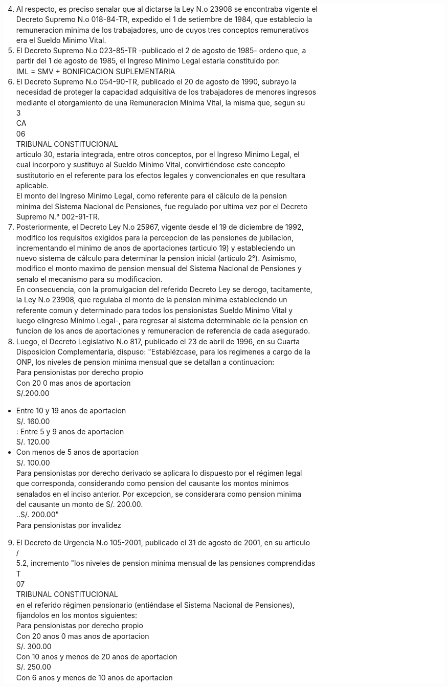 4. Al respecto, es preciso senalar que al dictarse la Ley N.o 23908 se encontraba vigente el  
Decreto Supremo N.o 018-84-TR, expedido el 1 de setiembre de 1984, que establecio la  
remuneracion minima de los trabajadores, uno de cuyos tres conceptos remunerativos  
era el Sueldo Minimo Vital.  
5. El Decreto Supremo N.o 023-85-TR -publicado el 2 de agosto de 1985- ordeno que, a  
partir del 1 de agosto de 1985, el Ingreso Minimo Legal estaria constituido por:  
IML = SMV + BONIFICACION SUPLEMENTARIA  
6. El Decreto Supremo N.o 054-90-TR, publicado el 20 de agosto de 1990, subrayo la  
necesidad de proteger la capacidad adquisitiva de los trabajadores de menores ingresos  
mediante el otorgamiento de una Remuneracion Minima Vital, la misma que, segun su  
3  
CA  
06  
TRIBUNAL CONSTITUCIONAL  
articulo 30, estaria integrada, entre otros conceptos, por el Ingreso Minimo Legal, el  
cual incorporo y sustituyo al Sueldo Minimo Vital, convirtiéndose este concepto  
sustitutorio en el referente para los efectos legales y convencionales en que resultara  
aplicable.  
El monto del Ingreso Minimo Legal, como referente para el câlculo de la pension  
minima del Sistema Nacional de Pensiones, fue regulado por ultima vez por el Decreto  
Supremo N.° 002-91-TR.  
7. Posteriormente, el Decreto Ley N.o 25967, vigente desde el 19 de diciembre de 1992,  
modifico los requisitos exigidos para la percepcion de las pensiones de jubilacion,  
incrementando el minimo de anos de aportaciones (articulo 19) y estableciendo un  
nuevo sistema de câlculo para determinar la pension inicial (articulo 2°). Asimismo,  
modifico el monto maximo de pension mensual del Sistema Nacional de Pensiones y  
senalo el mecanismo para su modificacion.  
En consecuencia, con la promulgacion del referido Decreto Ley se derogo, tacitamente,  
la Ley N.o 23908, que regulaba el monto de la pension minima estableciendo un  
referente comun y determinado para todos los pensionistas Sueldo Minimo Vital y  
luego elingreso Minimo Legal-, para regresar al sistema determinable de la pension en  
funcion de los anos de aportaciones y remuneracion de referencia de cada asegurado.  
8. Luego, el Decreto Legislativo N.o 817, publicado el 23 de abril de 1996, en su Cuarta  
Disposicion Complementaria, dispuso: "Establézcase, para los regimenes a cargo de la  
ONP, los niveles de pension minima mensual que se detallan a continuacion:  
Para pensionistas por derecho propio  
Con 20 0 mas anos de aportacion  
S/.200.00  
- Entre 10 y 19 anos de aportacion  
S/. 160.00  
: Entre 5 y 9 anos de aportacion  
S/. 120.00  
- Con menos de 5 anos de aportacion  
S/. 100.00  
Para pensionistas por derecho derivado se aplicara lo dispuesto por el régimen legal  
que corresponda, considerando como pension del causante los montos minimos  
senalados en el inciso anterior. Por excepcion, se considerara como pension minima  
del causante un monto de S/. 200.00.  
..S/. 200.00"  
Para pensionistas por invalidez  
9. El Decreto de Urgencia N.o 105-2001, publicado el 31 de agosto de 2001, en su articulo  
/  
5.2, incremento "los niveles de pension minima mensual de las pensiones comprendidas  
T  
07  
TRIBUNAL CONSTITUCIONAL  
en el referido régimen pensionario (entiéndase el Sistema Nacional de Pensiones),  
fijandolos en los montos siguientes:  
Para pensionistas por derecho propio  
Con 20 anos 0 mas anos de aportacion  
S/. 300.00  
Con 10 anos y menos de 20 anos de aportacion  
S/. 250.00  
Con 6 anos y menos de 10 anos de aportacion  
